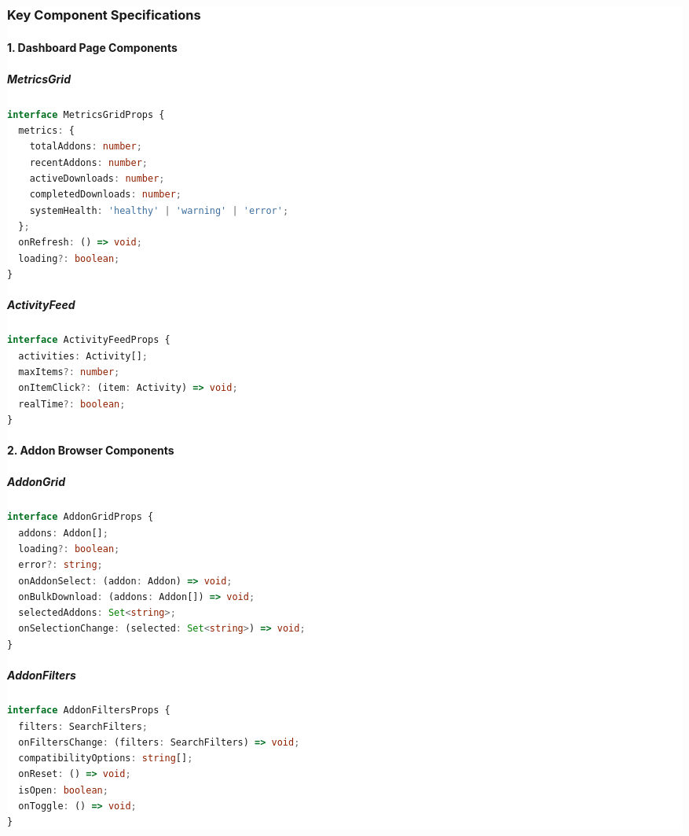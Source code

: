 ### Key Component Specifications

#### 1. Dashboard Page Components

##### MetricsGrid
```typescript
interface MetricsGridProps {
  metrics: {
    totalAddons: number;
    recentAddons: number;
    activeDownloads: number;
    completedDownloads: number;
    systemHealth: 'healthy' | 'warning' | 'error';
  };
  onRefresh: () => void;
  loading?: boolean;
}
```

##### ActivityFeed
```typescript
interface ActivityFeedProps {
  activities: Activity[];
  maxItems?: number;
  onItemClick?: (item: Activity) => void;
  realTime?: boolean;
}
```

#### 2. Addon Browser Components

##### AddonGrid
```typescript
interface AddonGridProps {
  addons: Addon[];
  loading?: boolean;
  error?: string;
  onAddonSelect: (addon: Addon) => void;
  onBulkDownload: (addons: Addon[]) => void;
  selectedAddons: Set<string>;
  onSelectionChange: (selected: Set<string>) => void;
}
```

##### AddonFilters
```typescript
interface AddonFiltersProps {
  filters: SearchFilters;
  onFiltersChange: (filters: SearchFilters) => void;
  compatibilityOptions: string[];
  onReset: () => void;
  isOpen: boolean;
  onToggle: () => void;
}
```
